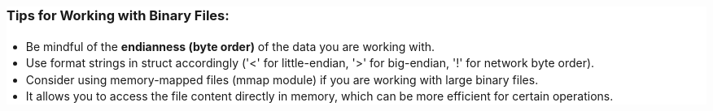 ### Tips for Working with Binary Files:
- Be mindful of the **endianness (byte order)** of the data you are working with. 
- Use format strings in struct accordingly ('<' for little-endian, '>' for big-endian, '!' for network byte order).
- Consider using memory-mapped files (mmap module) if you are working with large binary files. 
- It allows you to access the file content directly in memory, which can be more efficient for certain operations.
